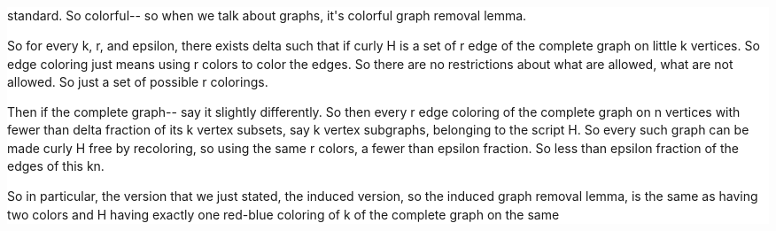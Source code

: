   <span m="734820">standard.</span> <span m="741580">So</span> <span m="741760">colorful--</span>
  <span m="744210">so</span> <span m="744470">when</span> <span m="744640">we</span>
  <span m="744710">talk</span> <span m="744950">about</span> <span m="745160">graphs,</span>
  <span m="745610">it's</span> <span m="745850">colorful</span> <span m="746270">graph</span>
  <span m="746570">removal</span> <span m="746940">lemma.</span></p><p><span m="749040">So</span>
  <span m="749390">for</span> <span m="749540">every</span> <span m="749810">k,</span>
  <span m="750700">r,</span> <span m="751540">and</span> <span m="751880">epsilon,</span>
  <span m="753600">there</span> <span m="753680">exists</span> <span m="755900">delta</span>
  <span m="757160">such</span> <span m="757490">that</span> <span m="761215">if</span>
  <span m="763650">curly</span> <span m="764170">H</span> <span m="766410">is</span>
  <span m="766690">a</span> <span m="766810">set</span> <span m="768550">of</span>
  <span m="772820">r</span> <span m="773020">edge</span> <span m="776420">of</span>
  <span m="776760">the</span> <span m="776870">complete</span> <span m="777350">graph</span>
  <span m="778020">on</span> <span m="778520">little</span> <span m="778760">k</span>
  <span m="779000">vertices.</span> <span m="780590">So</span> <span m="781360">edge</span>
  <span m="781560">coloring</span> <span m="781970">just</span> <span m="782210">means</span>
  <span m="782870">using</span> <span m="783230">r</span> <span m="783380">colors</span>
  <span m="783800">to</span> <span m="783950">color</span> <span m="784310">the</span>
  <span m="784430">edges.</span> <span m="784700">So</span> <span m="784820">there</span>
  <span m="784940">are</span> <span m="784970">no</span> <span m="785540">restrictions</span>
  <span m="786170">about</span> <span m="786890">what</span> <span m="787120">are</span>
  <span m="787260">allowed,</span> <span m="787530">what are</span> <span m="787770">not</span>
  <span m="788180">allowed.</span> <span m="788450">So just</span> <span m="789140">a</span>
  <span m="789200">set</span> <span m="789440">of</span> <span m="789530">possible</span>
  <span m="790020">r</span> <span m="790190">colorings.</span></p><p><span m="792293">Then</span>
  <span m="798065">if</span> <span m="800480">the</span> <span m="801170">complete</span>
  <span m="801620">graph--</span> <span m="807842">say</span> <span m="808190">it</span>
  <span m="808250">slightly</span> <span m="808530">differently.</span> <span m="808990">So</span>
  <span m="809070">then</span> <span m="815940">every</span> <span m="817290">r</span>
  <span m="820030">edge</span> <span m="820250">coloring</span> <span m="823240">of</span>
  <span m="823580">the</span> <span m="823940">complete</span> <span m="824360">graph</span>
  <span m="824650">on</span> <span m="825130">n</span> <span m="825320">vertices</span>
  <span m="828160">with</span> <span m="832020">fewer</span> <span m="832410">than</span>
  <span m="832680">delta</span> <span m="833190">fraction</span> <span m="836790">of</span>
  <span m="838780">its</span> <span m="840430">k</span> <span m="842220">vertex</span>
  <span m="842850">subsets,</span> <span m="845960">say</span> <span m="846450">k</span>
  <span m="846720">vertex</span> <span m="847180">subgraphs,</span> <span m="851570">belonging</span>
  <span m="852110">to</span> <span m="856930">the</span> <span m="857130">script</span>
  <span m="857690">H.</span> <span m="860310">So</span> <span m="861000">every</span>
  <span m="861210">such</span> <span m="861480">graph</span> <span m="862500">can</span>
  <span m="862710">be</span> <span m="862830">made</span> <span m="867510">curly</span>
  <span m="867910">H</span> <span m="868235">free</span> <span m="870530">by</span>
  <span m="871420">recoloring,</span> <span m="874670">so</span> <span m="874880">using</span>
  <span m="875180">the</span> <span m="875270">same</span> <span m="875620">r</span>
  <span m="875780">colors,</span> <span m="886320">a</span> <span m="886830">fewer</span>
  <span m="887310">than</span> <span m="888450">epsilon</span> <span m="889020">fraction.</span>
  <span m="889710">So</span> <span m="889860">less</span> <span m="890100">than</span>
  <span m="890220">epsilon</span> <span m="890670">fraction</span> <span m="894210">of</span>
  <span m="895020">the</span> <span m="895230">edges</span> <span m="900150">of</span>
  <span m="900270">this</span> <span m="900360">kn.</span></p><p><span m="903360">So</span>
  <span m="903540">in</span> <span m="903660">particular,</span> <span m="904860">the</span>
  <span m="905010">version</span> <span m="905400">that</span> <span m="905550">we</span>
  <span m="905760">just</span> <span m="906000">stated,</span> <span m="906540">the</span>
  <span m="906690">induced</span> <span m="907230">version,</span> <span m="913998">so
  the</span> <span m="914490">induced</span> <span m="914970">graph</span> <span m="915310">removal</span>
  <span m="915630">lemma,</span> <span m="916260">is</span> <span m="917640">the</span>
  <span m="917700">same</span> <span m="918180">as</span> <span m="918480">having</span>
  <span m="918780">two</span> <span m="919000">colors</span> <span m="922920">and</span>
  <span m="924180">H</span> <span m="928840">having</span> <span m="929230">exactly</span>
  <span m="929680">one</span> <span m="931450">red-blue</span> <span m="933310">coloring</span>
  <span m="937150">of</span> <span m="939040">k</span> <span m="942840">of</span>
  <span m="942900">the</span> <span m="943380">complete</span> <span m="943710">graph</span>
  <span m="944620">on</span> <span m="946380">the</span> <span m="946500">same</span>